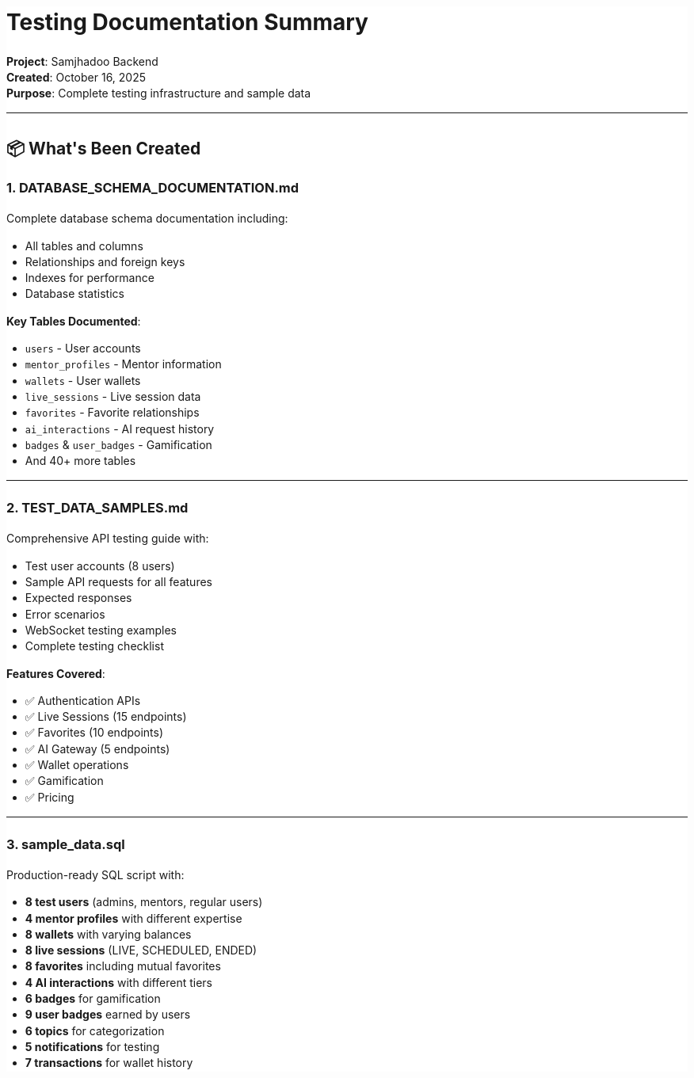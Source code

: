 # Testing Documentation Summary

**Project**: Samjhadoo Backend  
**Created**: October 16, 2025  
**Purpose**: Complete testing infrastructure and sample data

---

## 📦 What's Been Created

### 1. **DATABASE_SCHEMA_DOCUMENTATION.md**
Complete database schema documentation including:
- All tables and columns
- Relationships and foreign keys
- Indexes for performance
- Database statistics

**Key Tables Documented**:
- `users` - User accounts
- `mentor_profiles` - Mentor information
- `wallets` - User wallets
- `live_sessions` - Live session data
- `favorites` - Favorite relationships
- `ai_interactions` - AI request history
- `badges` & `user_badges` - Gamification
- And 40+ more tables

---

### 2. **TEST_DATA_SAMPLES.md**
Comprehensive API testing guide with:
- Test user accounts (8 users)
- Sample API requests for all features
- Expected responses
- Error scenarios
- WebSocket testing examples
- Complete testing checklist

**Features Covered**:
- ✅ Authentication APIs
- ✅ Live Sessions (15 endpoints)
- ✅ Favorites (10 endpoints)
- ✅ AI Gateway (5 endpoints)
- ✅ Wallet operations
- ✅ Gamification
- ✅ Pricing

---

### 3. **sample_data.sql**
Production-ready SQL script with:
- **8 test users** (admins, mentors, regular users)
- **4 mentor profiles** with different expertise
- **8 wallets** with varying balances
- **8 live sessions** (LIVE, SCHEDULED, ENDED)
- **8 favorites** including mutual favorites
- **4 AI interactions** with different tiers
- **6 badges** for gamification
- **9 user badges** earned by users
- **6 topics** for categorization
- **5 notifications** for testing
- **7 transactions** for wallet history
